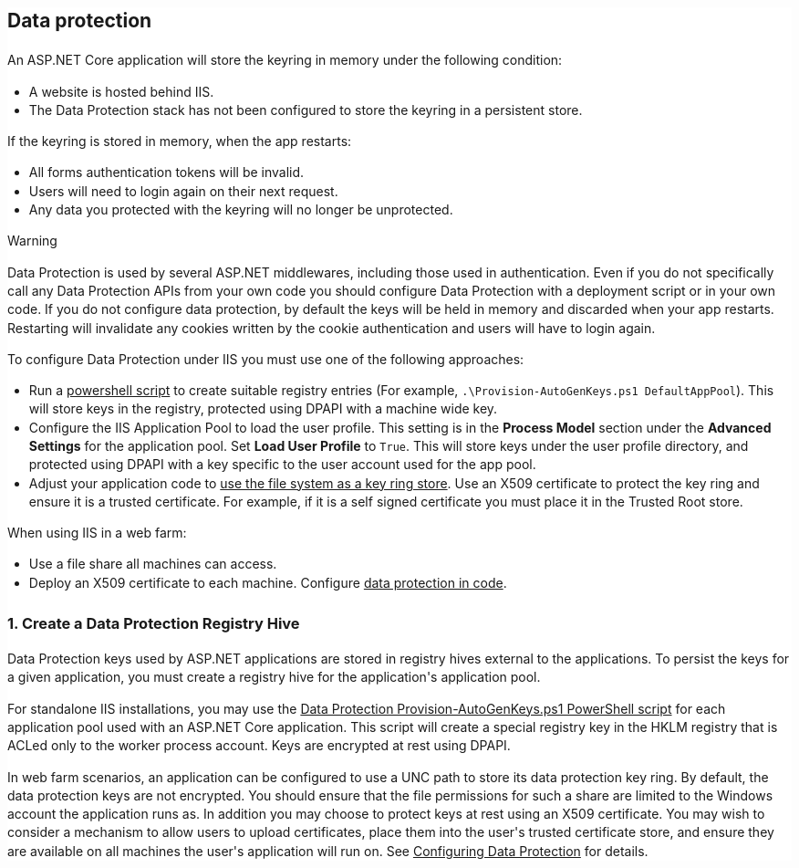 ## Data protection

An ASP.NET Core application will store the keyring in memory under the following condition:

* A website is hosted behind IIS.
* The Data Protection stack has not been configured to store the keyring in a persistent store.

If the keyring is stored in memory, when the app restarts:

* All forms authentication tokens will be invalid. 
* Users will need to login again on their next request. 
* Any data you protected with the keyring will no longer be unprotected.

> [!WARNING]
> Data Protection is used by several ASP.NET middlewares, including those used in authentication. Even if you do not specifically call any Data Protection APIs from your own code you should configure Data Protection with a deployment script or in your own code. If you do not configure data protection, by default the keys will be held in memory and discarded when your app restarts. Restarting will invalidate any cookies written by the cookie authentication and users will have to login again.

To configure Data Protection under IIS you must use one of the following approaches:

* Run a [powershell script](https://github.com/aspnet/DataProtection/blob/dev/Provision-AutoGenKeys.ps1) to create suitable registry entries (For example,  `.\Provision-AutoGenKeys.ps1 DefaultAppPool`). This will store keys in the registry, protected using DPAPI with a machine wide key.
* Configure the IIS Application Pool to load the user profile. This setting is in the **Process Model** section under the **Advanced Settings** for the application pool. Set **Load User Profile** to `True`. This will store keys under the user profile directory, and protected using DPAPI with a key specific to the user account used for the app pool.
* Adjust your application code to [use the file system as a key ring store](https://docs.microsoft.com/aspnet/core/security/data-protection/configuration/overview). Use an X509 certificate to protect the key ring and ensure it is a trusted certificate. For example, if it is a self signed certificate you must place it in the Trusted Root store.

When using IIS in a web farm:

* Use a file share all machines can access.
* Deploy an X509 certificate to each machine.  Configure [data protection in code](https://docs.asp.net/en/latest/security/data-protection/configuration/overview.html).

### 1. Create a Data Protection Registry Hive

Data Protection keys used by ASP.NET applications are stored in registry hives external to the applications. To persist the keys for a given application, you must create a registry hive for the application's application pool.

For standalone IIS installations, you may use the [Data Protection Provision-AutoGenKeys.ps1 PowerShell script](https://github.com/aspnet/DataProtection/blob/dev/Provision-AutoGenKeys.ps1) for each application pool used with an ASP.NET Core application. This script will create a special registry key in the HKLM registry that is ACLed only to the worker process account. Keys are encrypted at rest using DPAPI.

In web farm scenarios, an application can be configured to use a UNC path to store its data protection key ring. By default, the data protection keys are not encrypted. You should ensure that the file permissions for such a share are limited to the Windows account the application runs as. In addition you may choose to protect keys at rest using an X509 certificate. You may wish to consider a mechanism to allow users to upload certificates, place them into the user's trusted certificate store, and ensure they are available on all machines the user's application will run on. See [Configuring Data Protection](xref:security/data-protection/configuration/overview#data-protection-configuring) for details.
